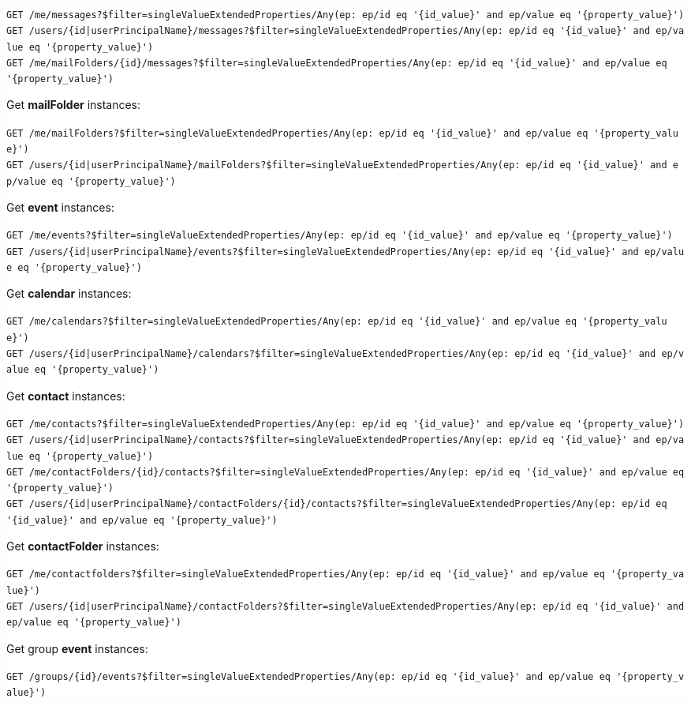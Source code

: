 ```http
GET /me/messages?$filter=singleValueExtendedProperties/Any(ep: ep/id eq '{id_value}' and ep/value eq '{property_value}')
GET /users/{id|userPrincipalName}/messages?$filter=singleValueExtendedProperties/Any(ep: ep/id eq '{id_value}' and ep/value eq '{property_value}')
GET /me/mailFolders/{id}/messages?$filter=singleValueExtendedProperties/Any(ep: ep/id eq '{id_value}' and ep/value eq '{property_value}')
```
Get **mailFolder** instances:

```http
GET /me/mailFolders?$filter=singleValueExtendedProperties/Any(ep: ep/id eq '{id_value}' and ep/value eq '{property_value}')
GET /users/{id|userPrincipalName}/mailFolders?$filter=singleValueExtendedProperties/Any(ep: ep/id eq '{id_value}' and ep/value eq '{property_value}')
```

Get **event** instances:

```http
GET /me/events?$filter=singleValueExtendedProperties/Any(ep: ep/id eq '{id_value}' and ep/value eq '{property_value}')
GET /users/{id|userPrincipalName}/events?$filter=singleValueExtendedProperties/Any(ep: ep/id eq '{id_value}' and ep/value eq '{property_value}')
```
Get **calendar** instances:

```http
GET /me/calendars?$filter=singleValueExtendedProperties/Any(ep: ep/id eq '{id_value}' and ep/value eq '{property_value}')
GET /users/{id|userPrincipalName}/calendars?$filter=singleValueExtendedProperties/Any(ep: ep/id eq '{id_value}' and ep/value eq '{property_value}')
```
Get **contact** instances:

```http
GET /me/contacts?$filter=singleValueExtendedProperties/Any(ep: ep/id eq '{id_value}' and ep/value eq '{property_value}')
GET /users/{id|userPrincipalName}/contacts?$filter=singleValueExtendedProperties/Any(ep: ep/id eq '{id_value}' and ep/value eq '{property_value}')
GET /me/contactFolders/{id}/contacts?$filter=singleValueExtendedProperties/Any(ep: ep/id eq '{id_value}' and ep/value eq '{property_value}')
GET /users/{id|userPrincipalName}/contactFolders/{id}/contacts?$filter=singleValueExtendedProperties/Any(ep: ep/id eq '{id_value}' and ep/value eq '{property_value}')
```
Get **contactFolder** instances:

```http
GET /me/contactfolders?$filter=singleValueExtendedProperties/Any(ep: ep/id eq '{id_value}' and ep/value eq '{property_value}')
GET /users/{id|userPrincipalName}/contactFolders?$filter=singleValueExtendedProperties/Any(ep: ep/id eq '{id_value}' and ep/value eq '{property_value}')
```
Get group **event** instances:

```http
GET /groups/{id}/events?$filter=singleValueExtendedProperties/Any(ep: ep/id eq '{id_value}' and ep/value eq '{property_value}')
```

